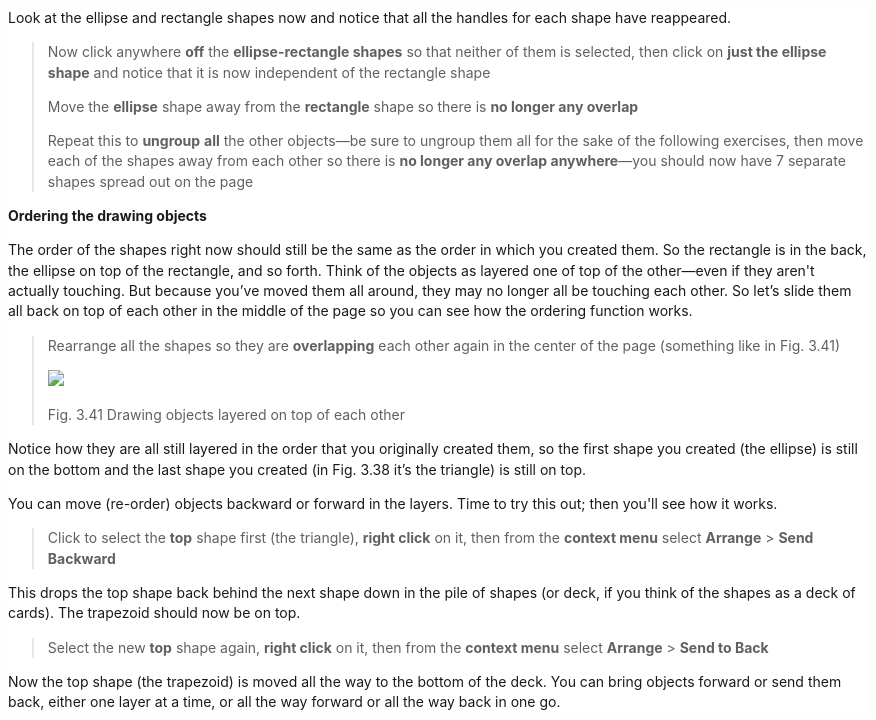Look at the ellipse and rectangle shapes now and notice that all the
handles for each shape have reappeared.

> Now click anywhere **off** the **ellipse-rectangle shapes** so that
> neither of them is selected, then click on **just the ellipse shape**
> and notice that it is now independent of the rectangle shape
>
> Move the **ellipse** shape away from the **rectangle** shape so there
> is **no longer any overlap**
>
> Repeat this to **ungroup** **all** the other objects—be sure to
> ungroup them all for the sake of the following exercises, then move
> each of the shapes away from each other so there is **no longer any
> overlap anywhere**—you should now have 7 separate shapes spread out on
> the page

**Ordering the drawing objects**

The order of the shapes right now should still be the same as the order
in which you created them. So the rectangle is in the back, the ellipse
on top of the rectangle, and so forth. Think of the objects as layered
one of top of the other—even if they aren't actually touching. But
because you’ve moved them all around, they may no longer all be touching
each other. So let’s slide them all back on top of each other in the
middle of the page so you can see how the ordering function works.

> Rearrange all the shapes so they are **overlapping** each other again
> in the center of the page (something like in Fig. 3.41)
>
> ![](./media/image56.png)
>
> Fig. 3.41 Drawing objects layered on top of each other

Notice how they are all still layered in the order that you originally
created them, so the first shape you created (the ellipse) is still on
the bottom and the last shape you created (in Fig. 3.38 it’s the
triangle) is still on top.

You can move (re-order) objects backward or forward in the layers. Time
to try this out; then you'll see how it works.

> Click to select the **top** shape first (the triangle), **right
> click** on it, then from the **context menu** select **Arrange** >
> **Send Backward**

This drops the top shape back behind the next shape down in the pile of
shapes (or deck, if you think of the shapes as a deck of cards). The
trapezoid should now be on top.

> Select the new **top** shape again, **right click** on it, then from
> the **context menu** select **Arrange** > **Send to Back**

Now the top shape (the trapezoid) is moved all the way to the bottom of
the deck. You can bring objects forward or send them back, either one
layer at a time, or all the way forward or all the way back in one go.
